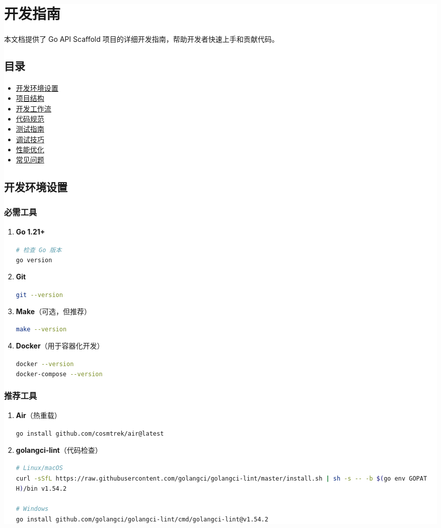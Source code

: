 # 开发指南

本文档提供了 Go API Scaffold 项目的详细开发指南，帮助开发者快速上手和贡献代码。

## 目录

- [开发环境设置](#开发环境设置)
- [项目结构](#项目结构)
- [开发工作流](#开发工作流)
- [代码规范](#代码规范)
- [测试指南](#测试指南)
- [调试技巧](#调试技巧)
- [性能优化](#性能优化)
- [常见问题](#常见问题)

## 开发环境设置

### 必需工具

1. **Go 1.21+**
   ```bash
   # 检查 Go 版本
   go version
   ```

2. **Git**
   ```bash
   git --version
   ```

3. **Make**（可选，但推荐）
   ```bash
   make --version
   ```

4. **Docker**（用于容器化开发）
   ```bash
   docker --version
   docker-compose --version
   ```

### 推荐工具

1. **Air**（热重载）
   ```bash
   go install github.com/cosmtrek/air@latest
   ```

2. **golangci-lint**（代码检查）
   ```bash
   # Linux/macOS
   curl -sSfL https://raw.githubusercontent.com/golangci/golangci-lint/master/install.sh | sh -s -- -b $(go env GOPATH)/bin v1.54.2
   
   # Windows
   go install github.com/golangci/golangci-lint/cmd/golangci-lint@v1.54.2
   ```
